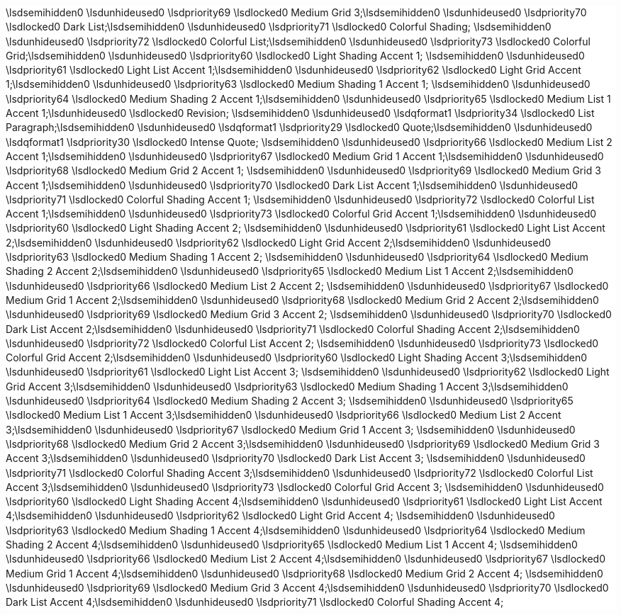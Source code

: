 \lsdsemihidden0 \lsdunhideused0 \lsdpriority69 \lsdlocked0 Medium Grid 3;\lsdsemihidden0 \lsdunhideused0 \lsdpriority70 \lsdlocked0 Dark List;\lsdsemihidden0 \lsdunhideused0 \lsdpriority71 \lsdlocked0 Colorful Shading;
\lsdsemihidden0 \lsdunhideused0 \lsdpriority72 \lsdlocked0 Colorful List;\lsdsemihidden0 \lsdunhideused0 \lsdpriority73 \lsdlocked0 Colorful Grid;\lsdsemihidden0 \lsdunhideused0 \lsdpriority60 \lsdlocked0 Light Shading Accent 1;
\lsdsemihidden0 \lsdunhideused0 \lsdpriority61 \lsdlocked0 Light List Accent 1;\lsdsemihidden0 \lsdunhideused0 \lsdpriority62 \lsdlocked0 Light Grid Accent 1;\lsdsemihidden0 \lsdunhideused0 \lsdpriority63 \lsdlocked0 Medium Shading 1 Accent 1;
\lsdsemihidden0 \lsdunhideused0 \lsdpriority64 \lsdlocked0 Medium Shading 2 Accent 1;\lsdsemihidden0 \lsdunhideused0 \lsdpriority65 \lsdlocked0 Medium List 1 Accent 1;\lsdunhideused0 \lsdlocked0 Revision;
\lsdsemihidden0 \lsdunhideused0 \lsdqformat1 \lsdpriority34 \lsdlocked0 List Paragraph;\lsdsemihidden0 \lsdunhideused0 \lsdqformat1 \lsdpriority29 \lsdlocked0 Quote;\lsdsemihidden0 \lsdunhideused0 \lsdqformat1 \lsdpriority30 \lsdlocked0 Intense Quote;
\lsdsemihidden0 \lsdunhideused0 \lsdpriority66 \lsdlocked0 Medium List 2 Accent 1;\lsdsemihidden0 \lsdunhideused0 \lsdpriority67 \lsdlocked0 Medium Grid 1 Accent 1;\lsdsemihidden0 \lsdunhideused0 \lsdpriority68 \lsdlocked0 Medium Grid 2 Accent 1;
\lsdsemihidden0 \lsdunhideused0 \lsdpriority69 \lsdlocked0 Medium Grid 3 Accent 1;\lsdsemihidden0 \lsdunhideused0 \lsdpriority70 \lsdlocked0 Dark List Accent 1;\lsdsemihidden0 \lsdunhideused0 \lsdpriority71 \lsdlocked0 Colorful Shading Accent 1;
\lsdsemihidden0 \lsdunhideused0 \lsdpriority72 \lsdlocked0 Colorful List Accent 1;\lsdsemihidden0 \lsdunhideused0 \lsdpriority73 \lsdlocked0 Colorful Grid Accent 1;\lsdsemihidden0 \lsdunhideused0 \lsdpriority60 \lsdlocked0 Light Shading Accent 2;
\lsdsemihidden0 \lsdunhideused0 \lsdpriority61 \lsdlocked0 Light List Accent 2;\lsdsemihidden0 \lsdunhideused0 \lsdpriority62 \lsdlocked0 Light Grid Accent 2;\lsdsemihidden0 \lsdunhideused0 \lsdpriority63 \lsdlocked0 Medium Shading 1 Accent 2;
\lsdsemihidden0 \lsdunhideused0 \lsdpriority64 \lsdlocked0 Medium Shading 2 Accent 2;\lsdsemihidden0 \lsdunhideused0 \lsdpriority65 \lsdlocked0 Medium List 1 Accent 2;\lsdsemihidden0 \lsdunhideused0 \lsdpriority66 \lsdlocked0 Medium List 2 Accent 2;
\lsdsemihidden0 \lsdunhideused0 \lsdpriority67 \lsdlocked0 Medium Grid 1 Accent 2;\lsdsemihidden0 \lsdunhideused0 \lsdpriority68 \lsdlocked0 Medium Grid 2 Accent 2;\lsdsemihidden0 \lsdunhideused0 \lsdpriority69 \lsdlocked0 Medium Grid 3 Accent 2;
\lsdsemihidden0 \lsdunhideused0 \lsdpriority70 \lsdlocked0 Dark List Accent 2;\lsdsemihidden0 \lsdunhideused0 \lsdpriority71 \lsdlocked0 Colorful Shading Accent 2;\lsdsemihidden0 \lsdunhideused0 \lsdpriority72 \lsdlocked0 Colorful List Accent 2;
\lsdsemihidden0 \lsdunhideused0 \lsdpriority73 \lsdlocked0 Colorful Grid Accent 2;\lsdsemihidden0 \lsdunhideused0 \lsdpriority60 \lsdlocked0 Light Shading Accent 3;\lsdsemihidden0 \lsdunhideused0 \lsdpriority61 \lsdlocked0 Light List Accent 3;
\lsdsemihidden0 \lsdunhideused0 \lsdpriority62 \lsdlocked0 Light Grid Accent 3;\lsdsemihidden0 \lsdunhideused0 \lsdpriority63 \lsdlocked0 Medium Shading 1 Accent 3;\lsdsemihidden0 \lsdunhideused0 \lsdpriority64 \lsdlocked0 Medium Shading 2 Accent 3;
\lsdsemihidden0 \lsdunhideused0 \lsdpriority65 \lsdlocked0 Medium List 1 Accent 3;\lsdsemihidden0 \lsdunhideused0 \lsdpriority66 \lsdlocked0 Medium List 2 Accent 3;\lsdsemihidden0 \lsdunhideused0 \lsdpriority67 \lsdlocked0 Medium Grid 1 Accent 3;
\lsdsemihidden0 \lsdunhideused0 \lsdpriority68 \lsdlocked0 Medium Grid 2 Accent 3;\lsdsemihidden0 \lsdunhideused0 \lsdpriority69 \lsdlocked0 Medium Grid 3 Accent 3;\lsdsemihidden0 \lsdunhideused0 \lsdpriority70 \lsdlocked0 Dark List Accent 3;
\lsdsemihidden0 \lsdunhideused0 \lsdpriority71 \lsdlocked0 Colorful Shading Accent 3;\lsdsemihidden0 \lsdunhideused0 \lsdpriority72 \lsdlocked0 Colorful List Accent 3;\lsdsemihidden0 \lsdunhideused0 \lsdpriority73 \lsdlocked0 Colorful Grid Accent 3;
\lsdsemihidden0 \lsdunhideused0 \lsdpriority60 \lsdlocked0 Light Shading Accent 4;\lsdsemihidden0 \lsdunhideused0 \lsdpriority61 \lsdlocked0 Light List Accent 4;\lsdsemihidden0 \lsdunhideused0 \lsdpriority62 \lsdlocked0 Light Grid Accent 4;
\lsdsemihidden0 \lsdunhideused0 \lsdpriority63 \lsdlocked0 Medium Shading 1 Accent 4;\lsdsemihidden0 \lsdunhideused0 \lsdpriority64 \lsdlocked0 Medium Shading 2 Accent 4;\lsdsemihidden0 \lsdunhideused0 \lsdpriority65 \lsdlocked0 Medium List 1 Accent 4;
\lsdsemihidden0 \lsdunhideused0 \lsdpriority66 \lsdlocked0 Medium List 2 Accent 4;\lsdsemihidden0 \lsdunhideused0 \lsdpriority67 \lsdlocked0 Medium Grid 1 Accent 4;\lsdsemihidden0 \lsdunhideused0 \lsdpriority68 \lsdlocked0 Medium Grid 2 Accent 4;
\lsdsemihidden0 \lsdunhideused0 \lsdpriority69 \lsdlocked0 Medium Grid 3 Accent 4;\lsdsemihidden0 \lsdunhideused0 \lsdpriority70 \lsdlocked0 Dark List Accent 4;\lsdsemihidden0 \lsdunhideused0 \lsdpriority71 \lsdlocked0 Colorful Shading Accent 4;
